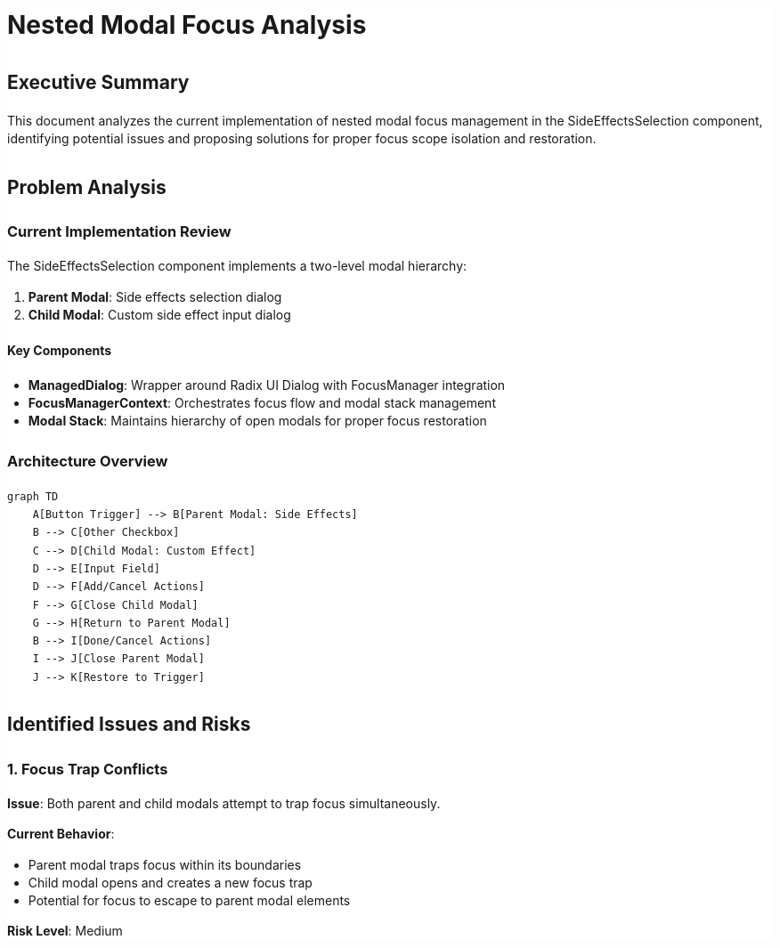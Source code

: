 # Nested Modal Focus Analysis

## Executive Summary

This document analyzes the current implementation of nested modal focus management in the SideEffectsSelection component, identifying potential issues and proposing solutions for proper focus scope isolation and restoration.

## Problem Analysis

### Current Implementation Review

The SideEffectsSelection component implements a two-level modal hierarchy:
1. **Parent Modal**: Side effects selection dialog
2. **Child Modal**: Custom side effect input dialog

#### Key Components
- **ManagedDialog**: Wrapper around Radix UI Dialog with FocusManager integration
- **FocusManagerContext**: Orchestrates focus flow and modal stack management
- **Modal Stack**: Maintains hierarchy of open modals for proper focus restoration

### Architecture Overview

```mermaid
graph TD
    A[Button Trigger] --> B[Parent Modal: Side Effects]
    B --> C[Other Checkbox]
    C --> D[Child Modal: Custom Effect]
    D --> E[Input Field]
    D --> F[Add/Cancel Actions]
    F --> G[Close Child Modal]
    G --> H[Return to Parent Modal]
    B --> I[Done/Cancel Actions]
    I --> J[Close Parent Modal]
    J --> K[Restore to Trigger]
```

## Identified Issues and Risks

### 1. Focus Trap Conflicts

**Issue**: Both parent and child modals attempt to trap focus simultaneously.

**Current Behavior**:
- Parent modal traps focus within its boundaries
- Child modal opens and creates a new focus trap
- Potential for focus to escape to parent modal elements

**Risk Level**: Medium
